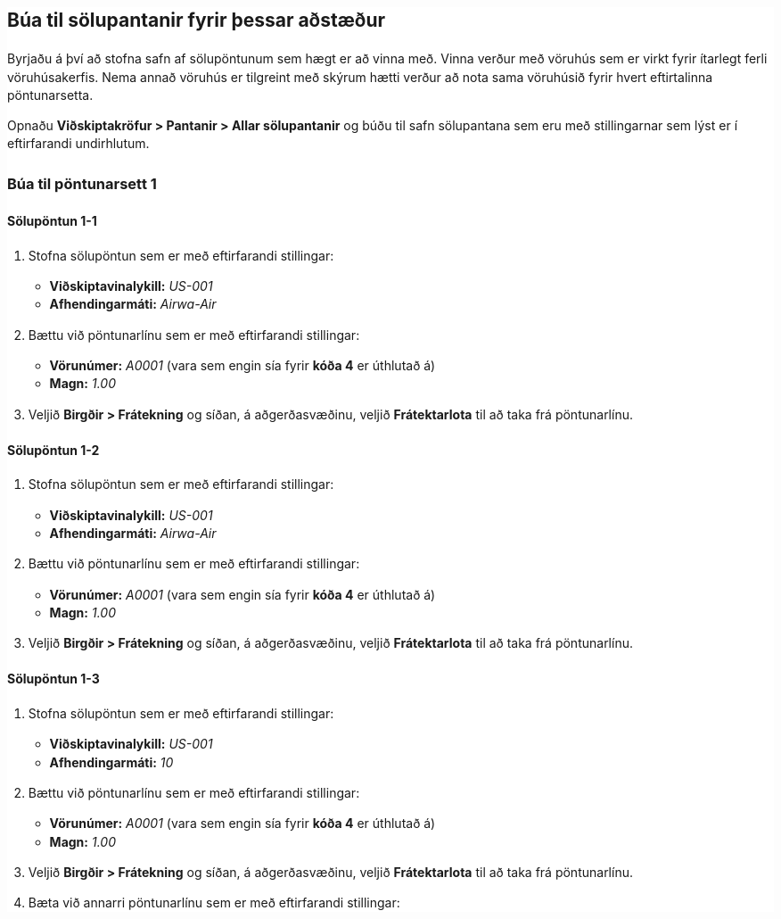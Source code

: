 ## <a name="create-the-sales-orders-for-this-scenario"></a>Búa til sölupantanir fyrir þessar aðstæður

Byrjaðu á því að stofna safn af sölupöntunum sem hægt er að vinna með. Vinna verður með vöruhús sem er virkt fyrir ítarlegt ferli vöruhúsakerfis. Nema annað vöruhús er tilgreint með skýrum hætti verður að nota sama vöruhúsið fyrir hvert eftirtalinna pöntunarsetta.

Opnaðu **Viðskiptakröfur \> Pantanir \> Allar sölupantanir** og búðu til safn sölupantana sem eru með stillingarnar sem lýst er í eftirfarandi undirhlutum.

### <a name="create-order-set-1"></a>Búa til pöntunarsett 1

#### <a name="sales-order-1-1"></a>Sölupöntun 1-1

1. Stofna sölupöntun sem er með eftirfarandi stillingar:

    - **Viðskiptavinalykill:** *US-001*
    - **Afhendingarmáti:** *Airwa-Air*

1. Bættu við pöntunarlínu sem er með eftirfarandi stillingar:

    - **Vörunúmer:** *A0001* (vara sem engin sía fyrir **kóða 4** er úthlutað á)
    - **Magn:** *1.00*

1. Veljið **Birgðir \> Frátekning** og síðan, á aðgerðasvæðinu, veljið **Frátektarlota** til að taka frá pöntunarlínu.

#### <a name="sales-order-1-2"></a>Sölupöntun 1-2

1. Stofna sölupöntun sem er með eftirfarandi stillingar:

    - **Viðskiptavinalykill:** *US-001*
    - **Afhendingarmáti:** *Airwa-Air*

1. Bættu við pöntunarlínu sem er með eftirfarandi stillingar:

    - **Vörunúmer:** *A0001* (vara sem engin sía fyrir **kóða 4** er úthlutað á)
    - **Magn:** *1.00*

1. Veljið **Birgðir \> Frátekning** og síðan, á aðgerðasvæðinu, veljið **Frátektarlota** til að taka frá pöntunarlínu.

#### <a name="sales-order-1-3"></a>Sölupöntun 1-3

1. Stofna sölupöntun sem er með eftirfarandi stillingar:

    - **Viðskiptavinalykill:** *US-001*
    - **Afhendingarmáti:** *10*

1. Bættu við pöntunarlínu sem er með eftirfarandi stillingar:

    - **Vörunúmer:** *A0001* (vara sem engin sía fyrir **kóða 4** er úthlutað á)
    - **Magn:** *1.00*

1. Veljið **Birgðir \> Frátekning** og síðan, á aðgerðasvæðinu, veljið **Frátektarlota** til að taka frá pöntunarlínu.
1. Bæta við annarri pöntunarlínu sem er með eftirfarandi stillingar:
